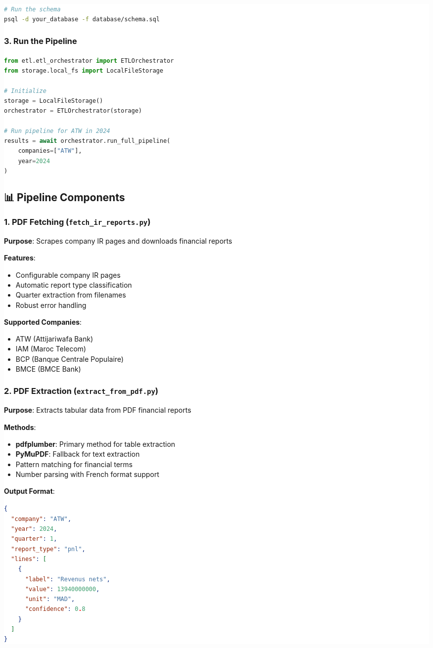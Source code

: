 ```bash
# Run the schema
psql -d your_database -f database/schema.sql
```

### 3. Run the Pipeline

```python
from etl.etl_orchestrator import ETLOrchestrator
from storage.local_fs import LocalFileStorage

# Initialize
storage = LocalFileStorage()
orchestrator = ETLOrchestrator(storage)

# Run pipeline for ATW in 2024
results = await orchestrator.run_full_pipeline(
    companies=["ATW"],
    year=2024
)
```

## 📊 Pipeline Components

### 1. PDF Fetching (`fetch_ir_reports.py`)

**Purpose**: Scrapes company IR pages and downloads financial reports

**Features**:
- Configurable company IR pages
- Automatic report type classification
- Quarter extraction from filenames
- Robust error handling

**Supported Companies**:
- ATW (Attijariwafa Bank)
- IAM (Maroc Telecom)
- BCP (Banque Centrale Populaire)
- BMCE (BMCE Bank)

### 2. PDF Extraction (`extract_from_pdf.py`)

**Purpose**: Extracts tabular data from PDF financial reports

**Methods**:
- **pdfplumber**: Primary method for table extraction
- **PyMuPDF**: Fallback for text extraction
- Pattern matching for financial terms
- Number parsing with French format support

**Output Format**:
```json
{
  "company": "ATW",
  "year": 2024,
  "quarter": 1,
  "report_type": "pnl",
  "lines": [
    {
      "label": "Revenus nets",
      "value": 13940000000,
      "unit": "MAD",
      "confidence": 0.8
    }
  ]
}
```